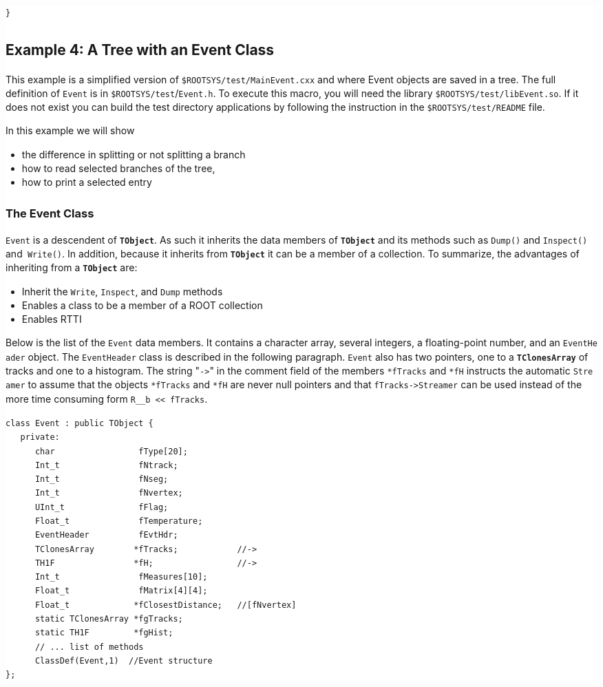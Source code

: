 ``` {.cpp}
}
```

## Example 4: A Tree with an Event Class


This example is a simplified version of `$ROOTSYS/test/MainEvent.cxx`
and where Event objects are saved in a tree. The full definition of
`Event` is in `$ROOTSYS/test`/`Event.h`. To execute this macro, you will
need the library `$ROOTSYS/test/libEvent.so`. If it does not exist you
can build the test directory applications by following the instruction
in the `$ROOTSYS/test/README` file.

In this example we will show

-   the difference in splitting or not splitting a branch
-   how to read selected branches of the tree,
-   how to print a selected entry

### The Event Class


`Event` is a descendent of **`TObject`**. As such it inherits the data
members of **`TObject`** and its methods such as `Dump()` and
`Inspect() `and` Write()`. In addition, because it inherits from
**`TObject`** it can be a member of a collection. To summarize, the
advantages of inheriting from a **`TObject`** are:

-   Inherit the `Write`, `Inspect`, and `Dump` methods
-   Enables a class to be a member of a ROOT collection
-   Enables RTTI

Below is the list of the `Event` data members. It contains a character
array, several integers, a floating-point number, and an `EventHeader`
object. The `EventHeader` class is described in the following paragraph.
`Event` also has two pointers, one to a **`TClonesArray`** of tracks and
one to a histogram. The string "`->`" in the comment field of the
members `*fTracks` and `*fH` instructs the automatic `Streamer` to
assume that the objects `*fTracks` and `*fH` are never null pointers and
that `fTracks->Streamer` can be used instead of the more time consuming
form `R__b << fTracks`.

``` {.cpp}
class Event : public TObject {
   private:
      char                 fType[20];
      Int_t                fNtrack;
      Int_t                fNseg;
      Int_t                fNvertex;
      UInt_t               fFlag;
      Float_t              fTemperature;
      EventHeader          fEvtHdr;
      TClonesArray        *fTracks;            //->
      TH1F                *fH;                 //->
      Int_t                fMeasures[10];
      Float_t              fMatrix[4][4];
      Float_t             *fClosestDistance;   //[fNvertex]
      static TClonesArray *fgTracks;
      static TH1F         *fgHist;
      // ... list of methods
      ClassDef(Event,1)  //Event structure
};
```
